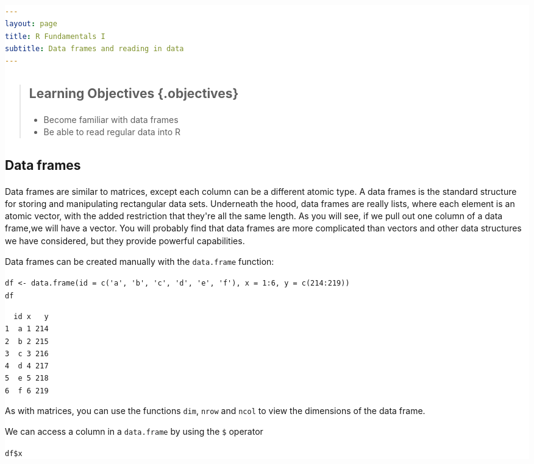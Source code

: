 ```yaml
---
layout: page
title: R Fundamentals I
subtitle: Data frames and reading in data
---
```




> ## Learning Objectives {.objectives}
>
> * Become familiar with data frames
> * Be able to read regular data into R
>

## Data frames

Data frames are similar to matrices, except each column can be a
different atomic type. A data frames is the standard structure for
storing and manipulating rectangular data sets.  Underneath the hood,
data frames are really lists, where each element is an atomic vector,
with the added restriction that they're all the same length.  As you
will see, if we pull out one column of a data frame,we will have a
vector. You will probably find that data frames are more complicated
than vectors and other data structures we have considered, but they
provide powerful capabilities.
 

Data frames can be created manually with the `data.frame` function:


~~~{.r}
df <- data.frame(id = c('a', 'b', 'c', 'd', 'e', 'f'), x = 1:6, y = c(214:219))
df
~~~



~~~{.output}
  id x   y
1  a 1 214
2  b 2 215
3  c 3 216
4  d 4 217
5  e 5 218
6  f 6 219

~~~

As with matrices, you can use the functions `dim`, `nrow` and `ncol` to view the dimensions of the data frame.

 We can access a column
in a `data.frame` by using the `$` operator

~~~{.r}
df$x
~~~
